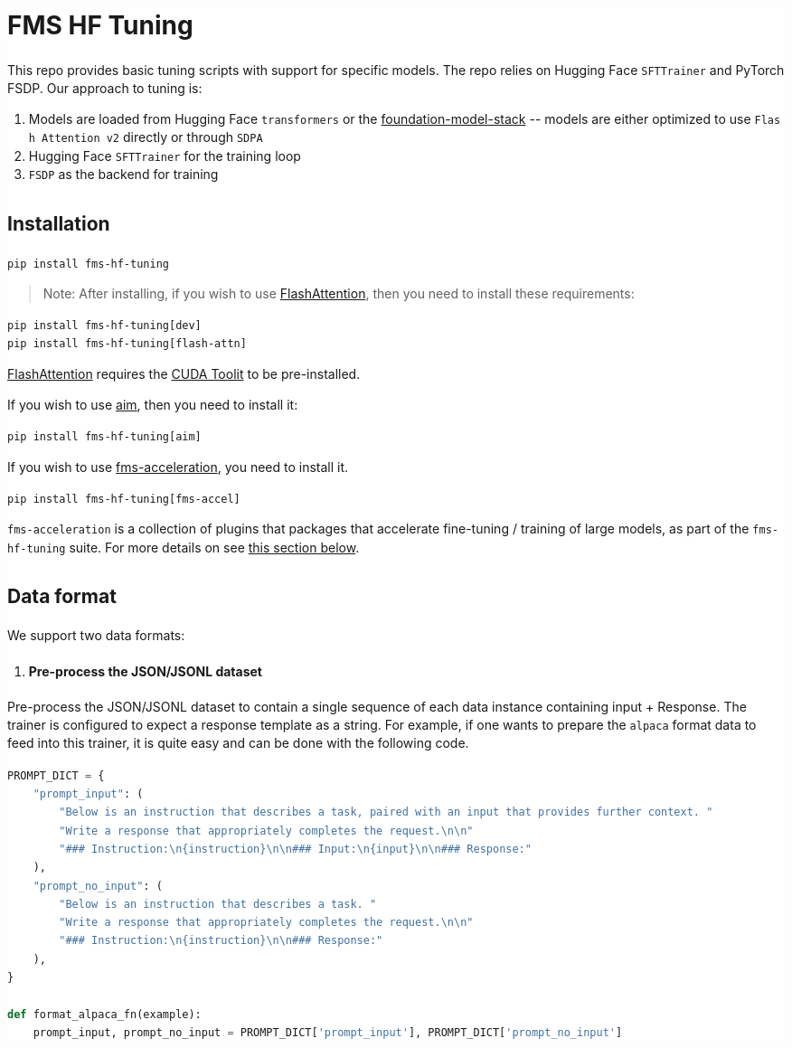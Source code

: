 # FMS HF Tuning

This repo provides basic tuning scripts with support for specific models. The repo relies on Hugging Face `SFTTrainer` and PyTorch FSDP. Our approach to tuning is:
1. Models are loaded from Hugging Face `transformers` or the [foundation-model-stack](https://github.com/foundation-model-stack/foundation-model-stack) -- models are either optimized to use `Flash Attention v2` directly or through `SDPA`
2. Hugging Face `SFTTrainer` for the training loop
3. `FSDP` as the backend for training

## Installation

```
pip install fms-hf-tuning
```

> Note: After installing, if you wish to use [FlashAttention](https://github.com/Dao-AILab/flash-attention), then you need to install these requirements:
```
pip install fms-hf-tuning[dev]
pip install fms-hf-tuning[flash-attn]
```
[FlashAttention](https://github.com/Dao-AILab/flash-attention) requires the [CUDA Toolit](https://developer.nvidia.com/cuda-toolkit) to be pre-installed.

If you wish to use [aim](https://github.com/aimhubio/aim), then you need to install it:
```
pip install fms-hf-tuning[aim]
```

If you wish to use [fms-acceleration](https://github.com/foundation-model-stack/fms-acceleration), you need to install it. 
```
pip install fms-hf-tuning[fms-accel]
```
`fms-acceleration` is a collection of plugins that packages that accelerate fine-tuning / training of large models, as part of the `fms-hf-tuning` suite. For more details on see [this section below](#fms-acceleration).

## Data format
We support two data formats:

1. #### Pre-process the JSON/JSONL dataset
 Pre-process the JSON/JSONL dataset to contain a single sequence of each data instance containing input + Response. The trainer is configured to expect a response template as a string. For example, if one wants to prepare the `alpaca` format data to feed into this trainer, it is quite easy and can be done with the following code.

```python
PROMPT_DICT = {
    "prompt_input": (
        "Below is an instruction that describes a task, paired with an input that provides further context. "
        "Write a response that appropriately completes the request.\n\n"
        "### Instruction:\n{instruction}\n\n### Input:\n{input}\n\n### Response:"
    ),
    "prompt_no_input": (
        "Below is an instruction that describes a task. "
        "Write a response that appropriately completes the request.\n\n"
        "### Instruction:\n{instruction}\n\n### Response:"
    ),
}

def format_alpaca_fn(example):
    prompt_input, prompt_no_input = PROMPT_DICT['prompt_input'], PROMPT_DICT['prompt_no_input']
```